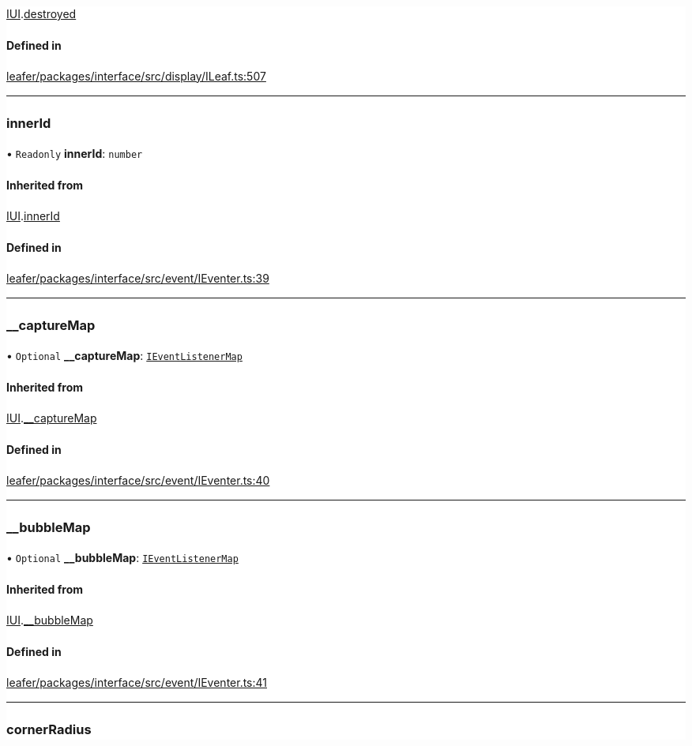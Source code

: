 [IUI](IUI.md).[destroyed](IUI.md#destroyed)

#### Defined in

[leafer/packages/interface/src/display/ILeaf.ts:507](https://github.com/leaferjs/leafer/blob/a596007/packages/interface/src/display/ILeaf.ts#L507)

___

### innerId

• `Readonly` **innerId**: `number`

#### Inherited from

[IUI](IUI.md).[innerId](IUI.md#innerid)

#### Defined in

[leafer/packages/interface/src/event/IEventer.ts:39](https://github.com/leaferjs/leafer/blob/a596007/packages/interface/src/event/IEventer.ts#L39)

___

### \_\_captureMap

• `Optional` **\_\_captureMap**: [`IEventListenerMap`](IEventListenerMap.md)

#### Inherited from

[IUI](IUI.md).[__captureMap](IUI.md#__capturemap)

#### Defined in

[leafer/packages/interface/src/event/IEventer.ts:40](https://github.com/leaferjs/leafer/blob/a596007/packages/interface/src/event/IEventer.ts#L40)

___

### \_\_bubbleMap

• `Optional` **\_\_bubbleMap**: [`IEventListenerMap`](IEventListenerMap.md)

#### Inherited from

[IUI](IUI.md).[__bubbleMap](IUI.md#__bubblemap)

#### Defined in

[leafer/packages/interface/src/event/IEventer.ts:41](https://github.com/leaferjs/leafer/blob/a596007/packages/interface/src/event/IEventer.ts#L41)

___

### cornerRadius
